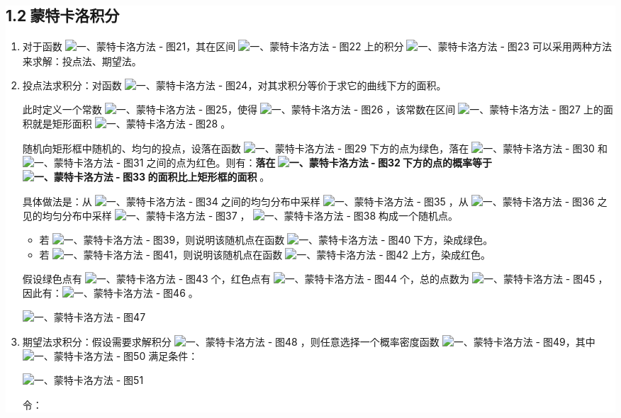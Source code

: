 ## 1.2 蒙特卡洛积分

1. 对于函数 ![一、蒙特卡洛方法 - 图21](https://static.bookstack.cn/projects/huaxiaozhuan-ai/be30066d0162870219288eea29199d85.svg)，其在区间 ![一、蒙特卡洛方法 - 图22](https://static.bookstack.cn/projects/huaxiaozhuan-ai/307de0b6552a633e6df095d20f1dd275.svg) 上的积分 ![一、蒙特卡洛方法 - 图23](https://static.bookstack.cn/projects/huaxiaozhuan-ai/81b440234586170c77d3b21122fa290f.svg) 可以采用两种方法来求解：投点法、期望法。

2. 投点法求积分：对函数 ![一、蒙特卡洛方法 - 图24](https://static.bookstack.cn/projects/huaxiaozhuan-ai/be30066d0162870219288eea29199d85.svg)，对其求积分等价于求它的曲线下方的面积。

   此时定义一个常数 ![一、蒙特卡洛方法 - 图25](https://static.bookstack.cn/projects/huaxiaozhuan-ai/5e20f6cae723f651dc49a304bb164215.svg)，使得 ![一、蒙特卡洛方法 - 图26](https://static.bookstack.cn/projects/huaxiaozhuan-ai/e577f17ea81b02298f7a432893ea1b1c.svg) ，该常数在区间 ![一、蒙特卡洛方法 - 图27](https://static.bookstack.cn/projects/huaxiaozhuan-ai/307de0b6552a633e6df095d20f1dd275.svg) 上的面积就是矩形面积 ![一、蒙特卡洛方法 - 图28](https://static.bookstack.cn/projects/huaxiaozhuan-ai/5d3df359f6589e4065ce3c0413590ba8.svg) 。

   随机向矩形框中随机的、均匀的投点，设落在函数 ![一、蒙特卡洛方法 - 图29](https://static.bookstack.cn/projects/huaxiaozhuan-ai/be30066d0162870219288eea29199d85.svg) 下方的点为绿色，落在 ![一、蒙特卡洛方法 - 图30](https://static.bookstack.cn/projects/huaxiaozhuan-ai/be30066d0162870219288eea29199d85.svg) 和 ![一、蒙特卡洛方法 - 图31](https://static.bookstack.cn/projects/huaxiaozhuan-ai/5e20f6cae723f651dc49a304bb164215.svg) 之间的点为红色。则有：**落在 ![一、蒙特卡洛方法 - 图32](https://static.bookstack.cn/projects/huaxiaozhuan-ai/be30066d0162870219288eea29199d85.svg) 下方的点的概率等于 ![一、蒙特卡洛方法 - 图33](https://static.bookstack.cn/projects/huaxiaozhuan-ai/be30066d0162870219288eea29199d85.svg) 的面积比上矩形框的面积** 。

   具体做法是：从 ![一、蒙特卡洛方法 - 图34](https://static.bookstack.cn/projects/huaxiaozhuan-ai/307de0b6552a633e6df095d20f1dd275.svg) 之间的均匀分布中采样 ![一、蒙特卡洛方法 - 图35](https://static.bookstack.cn/projects/huaxiaozhuan-ai/772667393aa88b9a70e943ca5bb3bb0b.svg) ，从 ![一、蒙特卡洛方法 - 图36](https://static.bookstack.cn/projects/huaxiaozhuan-ai/092c822354efe28e6ec0240bb2032668.svg) 之见的均匀分布中采样 ![一、蒙特卡洛方法 - 图37](https://static.bookstack.cn/projects/huaxiaozhuan-ai/2c971b996e1addd871a969001e2e2e55.svg) ， ![一、蒙特卡洛方法 - 图38](https://static.bookstack.cn/projects/huaxiaozhuan-ai/66ac93f5be40bb1dab848a7c510ecdda.svg) 构成一个随机点。

   - 若 ![一、蒙特卡洛方法 - 图39](https://static.bookstack.cn/projects/huaxiaozhuan-ai/300b14f4855be2aa86248c2c2b4af446.svg)，则说明该随机点在函数 ![一、蒙特卡洛方法 - 图40](https://static.bookstack.cn/projects/huaxiaozhuan-ai/be30066d0162870219288eea29199d85.svg) 下方，染成绿色。
   - 若 ![一、蒙特卡洛方法 - 图41](https://static.bookstack.cn/projects/huaxiaozhuan-ai/4a10580de8940d8c806f9bb17623d50a.svg)，则说明该随机点在函数 ![一、蒙特卡洛方法 - 图42](https://static.bookstack.cn/projects/huaxiaozhuan-ai/be30066d0162870219288eea29199d85.svg) 上方，染成红色。

   假设绿色点有 ![一、蒙特卡洛方法 - 图43](https://static.bookstack.cn/projects/huaxiaozhuan-ai/474c414f221f0ee6755b26aca9c2e0f1.svg) 个，红色点有 ![一、蒙特卡洛方法 - 图44](https://static.bookstack.cn/projects/huaxiaozhuan-ai/609c9ee7f9bd791084e1dd41f3b374e4.svg) 个，总的点数为 ![一、蒙特卡洛方法 - 图45](https://static.bookstack.cn/projects/huaxiaozhuan-ai/7491883a971f3d69103cedf403c413aa.svg) ，因此有：![一、蒙特卡洛方法 - 图46](https://static.bookstack.cn/projects/huaxiaozhuan-ai/1c0a98d43b0494bbf403504c8f54d016.svg) 。

   ![一、蒙特卡洛方法 - 图47](https://static.bookstack.cn/projects/huaxiaozhuan-ai/c52e7a656b62f6f328dbd2d9d686f243.png)

3. 期望法求积分：假设需要求解积分 ![一、蒙特卡洛方法 - 图48](https://static.bookstack.cn/projects/huaxiaozhuan-ai/b333f5f7ef61a3aa3ad0605eb45c4739.svg) ，则任意选择一个概率密度函数 ![一、蒙特卡洛方法 - 图49](https://static.bookstack.cn/projects/huaxiaozhuan-ai/60f872d1abdb9a2eb5916cb492bc3dfe.svg)，其中 ![一、蒙特卡洛方法 - 图50](https://static.bookstack.cn/projects/huaxiaozhuan-ai/60f872d1abdb9a2eb5916cb492bc3dfe.svg) 满足条件：

   ![一、蒙特卡洛方法 - 图51](https://static.bookstack.cn/projects/huaxiaozhuan-ai/a3d2711efaf1fb75969415350504fb39.svg)

   令：
